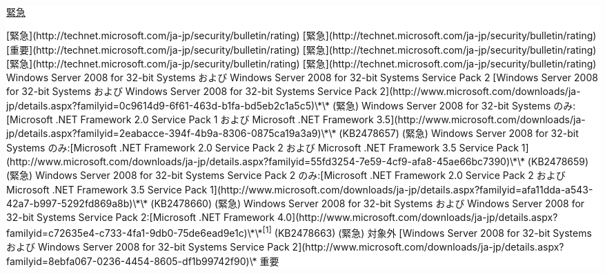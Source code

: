 [緊急](http://technet.microsoft.com/ja-jp/security/bulletin/rating)
</td>
<td style="border:1px solid black;">
[緊急](http://technet.microsoft.com/ja-jp/security/bulletin/rating)
</td>
<td style="border:1px solid black;">
[緊急](http://technet.microsoft.com/ja-jp/security/bulletin/rating)
</td>
<td style="border:1px solid black;">
[重要](http://technet.microsoft.com/ja-jp/security/bulletin/rating)
</td>
<td style="border:1px solid black;">
[緊急](http://technet.microsoft.com/ja-jp/security/bulletin/rating)
</td>
<td style="border:1px solid black;">
[緊急](http://technet.microsoft.com/ja-jp/security/bulletin/rating)
</td>
<td style="border:1px solid black;">
[緊急](http://technet.microsoft.com/ja-jp/security/bulletin/rating)
</td>
</tr>
<tr class="alternateRow">
<td style="border:1px solid black;">
Windows Server 2008 for 32-bit Systems および Windows Server 2008 for 32-bit Systems Service Pack 2
</td>
<td style="border:1px solid black;">
[Windows Server 2008 for 32-bit Systems および Windows Server 2008 for 32-bit Systems Service Pack 2](http://www.microsoft.com/downloads/ja-jp/details.aspx?familyid=0c9614d9-6f61-463d-b1fa-bd5eb2c1a5c5)\*\*  
(緊急)
</td>
<td style="border:1px solid black;">
Windows Server 2008 for 32-bit Systems のみ:[Microsoft .NET Framework 2.0 Service Pack 1 および Microsoft .NET Framework 3.5](http://www.microsoft.com/downloads/ja-jp/details.aspx?familyid=2eabacce-394f-4b9a-8306-0875ca19a3a9)\*\*  
(KB2478657)  
(緊急)  
Windows Server 2008 for 32-bit Systems のみ:[Microsoft .NET Framework 2.0 Service Pack 2 および Microsoft .NET Framework 3.5 Service Pack 1](http://www.microsoft.com/downloads/ja-jp/details.aspx?familyid=55fd3254-7e59-4cf9-afa8-45ae66bc7390)\*\*  
(KB2478659)  
(緊急)  
Windows Server 2008 for 32-bit Systems Service Pack 2 のみ:[Microsoft .NET Framework 2.0 Service Pack 2 および Microsoft .NET Framework 3.5 Service Pack 1](http://www.microsoft.com/downloads/ja-jp/details.aspx?familyid=afa11dda-a543-42a7-b997-5292fd869a8b)\*\*  
(KB2478660)  
(緊急)  
Windows Server 2008 for 32-bit Systems および Windows Server 2008 for 32-bit Systems Service Pack 2:[Microsoft .NET Framework 4.0](http://www.microsoft.com/downloads/ja-jp/details.aspx?familyid=c72635e4-c733-4fa1-9db0-75de6ead9e1c)\*\*<sup>[1]</sup>
(KB2478663)  
(緊急)
</td>
<td style="border:1px solid black;">
対象外
</td>
<td style="border:1px solid black;">
[Windows Server 2008 for 32-bit Systems および Windows Server 2008 for 32-bit Systems Service Pack 2](http://www.microsoft.com/downloads/ja-jp/details.aspx?familyid=8ebfa067-0236-4454-8605-df1b99742f90)\*  
重要
</td>
<td style="border:1px solid black;">